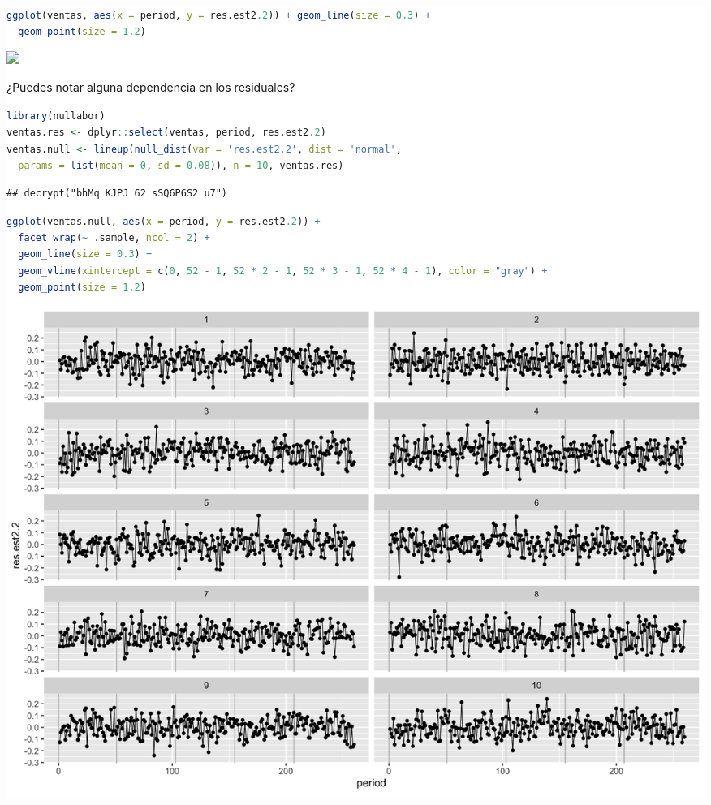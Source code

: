 
```r
ggplot(ventas, aes(x = period, y = res.est2.2)) + geom_line(size = 0.3) + 
  geom_point(size = 1.2)
```

<img src="98-tareas_files/figure-html/unnamed-chunk-11-1.png" width="528" />

¿Puedes notar alguna dependencia en los residuales?


```r
library(nullabor)
ventas.res <- dplyr::select(ventas, period, res.est2.2)
ventas.null <- lineup(null_dist(var = 'res.est2.2', dist = 'normal', 
  params = list(mean = 0, sd = 0.08)), n = 10, ventas.res)
```

```
## decrypt("bhMq KJPJ 62 sSQ6P6S2 u7")
```

```r
ggplot(ventas.null, aes(x = period, y = res.est2.2)) +
  facet_wrap(~ .sample, ncol = 2) + 
  geom_line(size = 0.3) +
  geom_vline(xintercept = c(0, 52 - 1, 52 * 2 - 1, 52 * 3 - 1, 52 * 4 - 1), color = "gray") + 
  geom_point(size = 1.2) 
```

<img src="98-tareas_files/figure-html/unnamed-chunk-12-1.png" width="960" />
